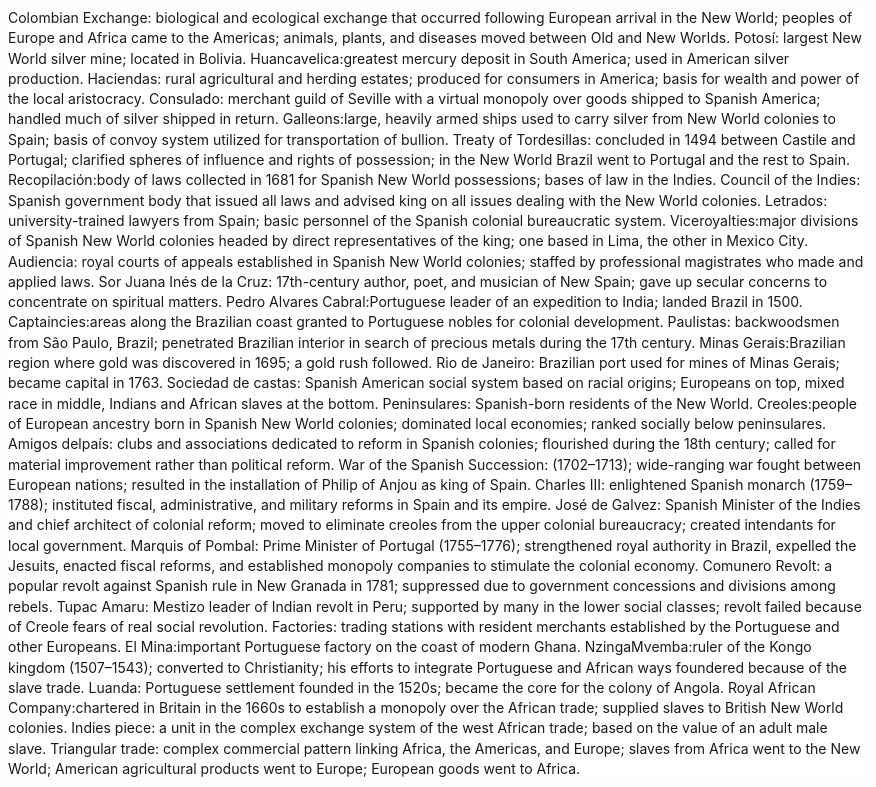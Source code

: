 Colombian Exchange: biological and ecological exchange that occurred following European arrival in the New World; peoples of Europe and Africa came to the Americas; animals, plants, and diseases moved between Old and New Worlds.
Potosí: largest New World silver mine; located in Bolivia.
Huancavelica:greatest mercury deposit in South America; used in American silver production.
Haciendas: rural agricultural and herding estates; produced for consumers in America; basis for wealth and power of the local aristocracy.
Consulado: merchant guild of Seville with a virtual monopoly over goods shipped to Spanish America; handled much of silver shipped in return.
Galleons:large, heavily armed ships used to carry silver from New World colonies to Spain; basis of convoy system utilized for transportation of bullion.
Treaty of Tordesillas: concluded in 1494 between Castile and Portugal; clarified spheres of influence and rights of possession; in the New World Brazil went to Portugal and the rest to Spain.
Recopilación:body of laws collected in 1681 for Spanish New World possessions; bases of law in the Indies.
Council of the Indies: Spanish government body that issued all laws and advised king on all issues dealing with the New World colonies.
Letrados: university-trained lawyers from Spain; basic personnel of the Spanish colonial bureaucratic system.
Viceroyalties:major divisions of Spanish New World colonies headed by direct representatives of the king; one based in Lima, the other in Mexico City.
Audiencia: royal courts of appeals established in Spanish New World colonies; staffed by professional magistrates who made and applied laws.
Sor Juana Inés de la Cruz: 17th-century author, poet, and musician of New Spain; gave up secular concerns to concentrate on spiritual matters.
Pedro Alvares Cabral:Portuguese leader of an expedition to India; landed Brazil in 1500.
Captaincies:areas along the Brazilian coast granted to Portuguese nobles for colonial development.
Paulistas: backwoodsmen from São Paulo, Brazil; penetrated Brazilian interior in search of precious metals during the 17th century.
Minas Gerais:Brazilian region where gold was discovered in 1695; a gold rush followed.
Rio de Janeiro: Brazilian port used for mines of Minas Gerais; became capital in 1763.
Sociedad de castas: Spanish American social system based on racial origins; Europeans on top, mixed race in middle, Indians and African slaves at the bottom.
Peninsulares: Spanish-born residents of the New World.
Creoles:people of European ancestry born in Spanish New World colonies; dominated local economies; ranked socially below peninsulares.
Amigos delpaís: clubs and associations dedicated to reform in Spanish colonies; flourished during the 18th century; called for material improvement rather than political reform.
War of the Spanish Succession: (1702–1713); wide-ranging war fought between European nations; resulted in the installation of Philip of Anjou as king of Spain.
Charles III: enlightened Spanish monarch (1759–1788); instituted fiscal, administrative, and military reforms in Spain and its empire.
José de Galvez: Spanish Minister of the Indies and chief architect of colonial reform; moved to eliminate creoles from the upper colonial bureaucracy; created intendants for local government.
Marquis of Pombal: Prime Minister of Portugal (1755–1776); strengthened royal authority in Brazil, expelled the Jesuits, enacted fiscal reforms, and established monopoly companies to stimulate the colonial economy.
Comunero Revolt: a popular revolt against Spanish rule in New Granada in 1781; suppressed due to government concessions and divisions among rebels.
Tupac Amaru: Mestizo leader of Indian revolt in Peru; supported by many in the lower social classes; revolt failed because of Creole fears of real social revolution.
Factories: trading stations with resident merchants established by the Portuguese and other Europeans.
El Mina:important Portuguese factory on the coast of modern Ghana.
NzingaMvemba:ruler of the Kongo kingdom (1507–1543); converted to Christianity; his efforts to integrate Portuguese and African ways foundered because of the slave trade.
Luanda: Portuguese settlement founded in the 1520s; became the core for the colony of Angola.
Royal African Company:chartered in Britain in the 1660s to establish a monopoly over the African trade; supplied slaves to British New World colonies.
Indies piece: a unit in the complex exchange system of the west African trade; based on the value of an adult male slave.
Triangular trade: complex commercial pattern linking Africa, the Americas, and Europe; slaves from Africa went to the New World; American agricultural products went to Europe; European goods went to Africa.